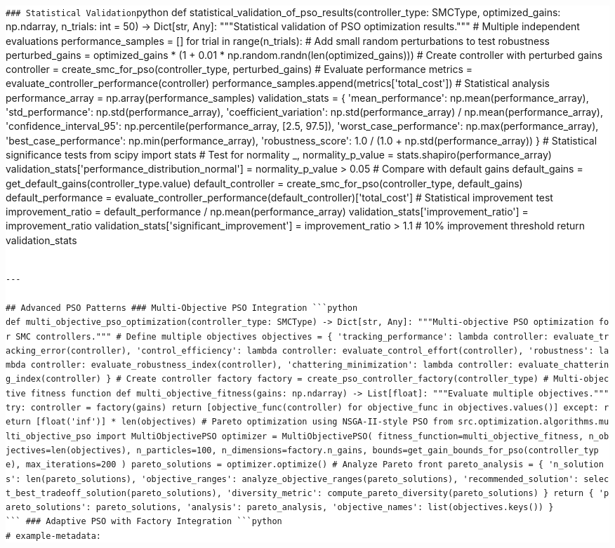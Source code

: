 ``` ### Statistical Validation ```python
def statistical_validation_of_pso_results(controller_type: SMCType, optimized_gains: np.ndarray, n_trials: int = 50) -> Dict[str, Any]: """Statistical validation of PSO optimization results.""" # Multiple independent evaluations performance_samples = [] for trial in range(n_trials): # Add small random perturbations to test robustness perturbed_gains = optimized_gains * (1 + 0.01 * np.random.randn(len(optimized_gains))) # Create controller with perturbed gains controller = create_smc_for_pso(controller_type, perturbed_gains) # Evaluate performance metrics = evaluate_controller_performance(controller) performance_samples.append(metrics['total_cost']) # Statistical analysis performance_array = np.array(performance_samples) validation_stats = { 'mean_performance': np.mean(performance_array), 'std_performance': np.std(performance_array), 'coefficient_variation': np.std(performance_array) / np.mean(performance_array), 'confidence_interval_95': np.percentile(performance_array, [2.5, 97.5]), 'worst_case_performance': np.max(performance_array), 'best_case_performance': np.min(performance_array), 'robustness_score': 1.0 / (1.0 + np.std(performance_array)) } # Statistical significance tests from scipy import stats # Test for normality _, normality_p_value = stats.shapiro(performance_array) validation_stats['performance_distribution_normal'] = normality_p_value > 0.05 # Compare with default gains default_gains = get_default_gains(controller_type.value) default_controller = create_smc_for_pso(controller_type, default_gains) default_performance = evaluate_controller_performance(default_controller)['total_cost'] # Statistical improvement test improvement_ratio = default_performance / np.mean(performance_array) validation_stats['improvement_ratio'] = improvement_ratio validation_stats['significant_improvement'] = improvement_ratio > 1.1 # 10% improvement threshold return validation_stats
```

---

## Advanced PSO Patterns ### Multi-Objective PSO Integration ```python
def multi_objective_pso_optimization(controller_type: SMCType) -> Dict[str, Any]: """Multi-objective PSO optimization for SMC controllers.""" # Define multiple objectives objectives = { 'tracking_performance': lambda controller: evaluate_tracking_error(controller), 'control_efficiency': lambda controller: evaluate_control_effort(controller), 'robustness': lambda controller: evaluate_robustness_index(controller), 'chattering_minimization': lambda controller: evaluate_chattering_index(controller) } # Create controller factory factory = create_pso_controller_factory(controller_type) # Multi-objective fitness function def multi_objective_fitness(gains: np.ndarray) -> List[float]: """Evaluate multiple objectives.""" try: controller = factory(gains) return [objective_func(controller) for objective_func in objectives.values()] except: return [float('inf')] * len(objectives) # Pareto optimization using NSGA-II-style PSO from src.optimization.algorithms.multi_objective_pso import MultiObjectivePSO optimizer = MultiObjectivePSO( fitness_function=multi_objective_fitness, n_objectives=len(objectives), n_particles=100, n_dimensions=factory.n_gains, bounds=get_gain_bounds_for_pso(controller_type), max_iterations=200 ) pareto_solutions = optimizer.optimize() # Analyze Pareto front pareto_analysis = { 'n_solutions': len(pareto_solutions), 'objective_ranges': analyze_objective_ranges(pareto_solutions), 'recommended_solution': select_best_tradeoff_solution(pareto_solutions), 'diversity_metric': compute_pareto_diversity(pareto_solutions) } return { 'pareto_solutions': pareto_solutions, 'analysis': pareto_analysis, 'objective_names': list(objectives.keys()) }
``` ### Adaptive PSO with Factory Integration ```python
# example-metadata:

```
